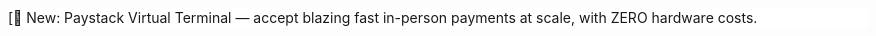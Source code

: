 [🎉 New: Paystack Virtual Terminal — accept blazing fast in-person payments at scale, with ZERO hardware costs.